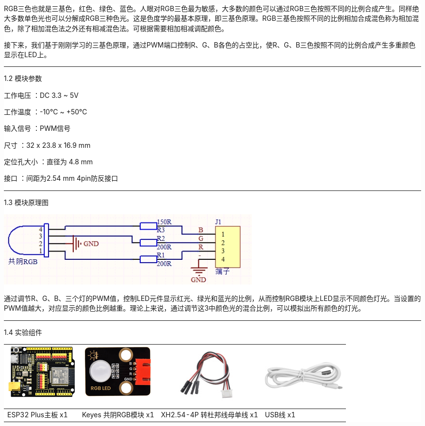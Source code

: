 RGB三色也就是三基色，红色、绿色、蓝色。人眼对RGB三色最为敏感，大多数的颜色可以通过RGB三色按照不同的比例合成产生。同样绝大多数单色光也可以分解成RGB三种色光。这是色度学的最基本原理，即三基色原理。RGB三基色按照不同的比例相加合成混色称为相加混色，除了相加混色法之外还有相减混色法。可根据需要相加相减调配颜色。

接下来，我们基于刚刚学习的三基色原理，通过PWM端口控制R、G、B各色的占空比，使R、G、B三色按照不同的比例合成产生多重颜色显示在LED上。

---

1.2 模块参数

工作电压 ：DC 3.3 ~ 5V

工作温度 ：-10°C ~ +50°C

输入信号 ：PWM信号

尺寸 ：32 x 23.8 x 16.9 mm

定位孔大小 ：直径为 4.8 mm

接口 ：间距为2.54 mm 4pin防反接口

---

1.3 模块原理图

![](media/061301.jpg)

通过调节R、G、B、三个灯的PWM值，控制LED元件显示红光、绿光和蓝光的比例，从而控制RGB模块上LED显示不同颜色灯光。当设置的PWM值越大，对应显示的颜色比例越重。理论上来说，通过调节这3中颜色光的混合比例，可以模拟出所有颜色的灯光。

---

1.4 实验组件

| ![img](media/KS5016.png) | ![img](media/KE4074.png) | ![img](media/4pin.jpg)       | ![img](media/USB.jpg) |
| ------------------------ | ------------------------ | ---------------------------- | --------------------- |
| ESP32 Plus主板 x1        | Keyes 共阴RGB模块 x1     | XH2.54-4P 转杜邦线母单线  x1 | USB线  x1             |